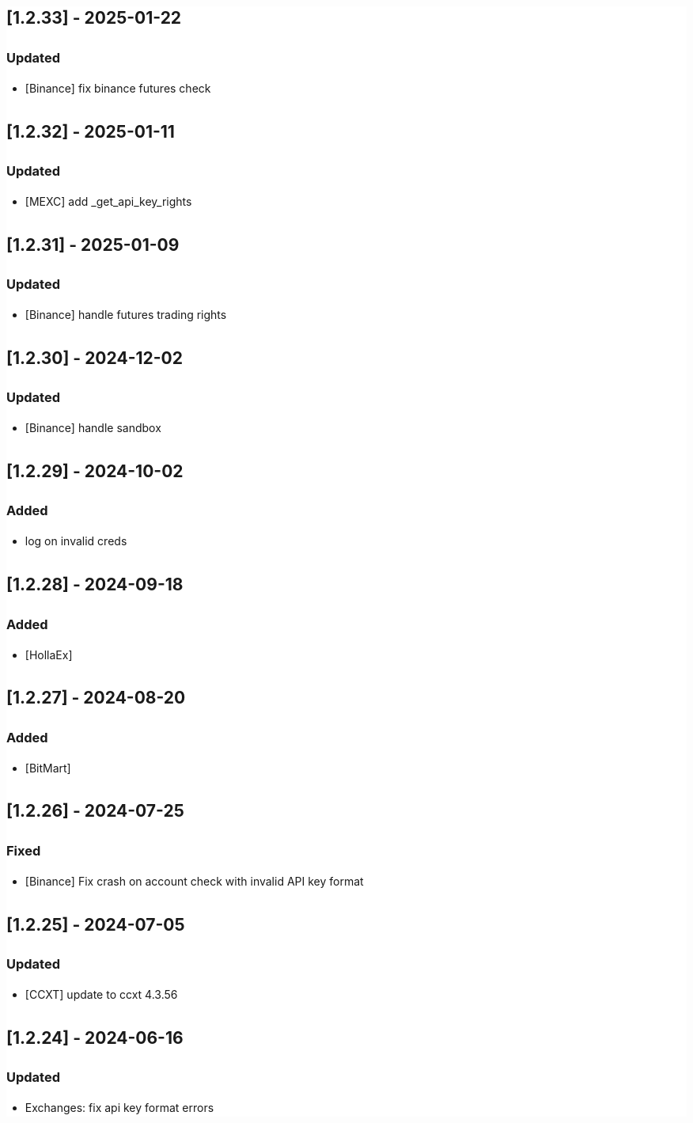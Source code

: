 ## [1.2.33] - 2025-01-22
### Updated
- [Binance] fix binance futures check 

## [1.2.32] - 2025-01-11
### Updated
- [MEXC] add _get_api_key_rights

## [1.2.31] - 2025-01-09
### Updated
- [Binance] handle futures trading rights

## [1.2.30] - 2024-12-02
### Updated
- [Binance] handle sandbox

## [1.2.29] - 2024-10-02
### Added
- log on invalid creds

## [1.2.28] - 2024-09-18
### Added
- [HollaEx]

## [1.2.27] - 2024-08-20
### Added
- [BitMart]

## [1.2.26] - 2024-07-25
### Fixed
- [Binance] Fix crash on account check with invalid API key format

## [1.2.25] - 2024-07-05
### Updated
- [CCXT] update to ccxt 4.3.56

## [1.2.24] - 2024-06-16
### Updated
- Exchanges: fix api key format errors
